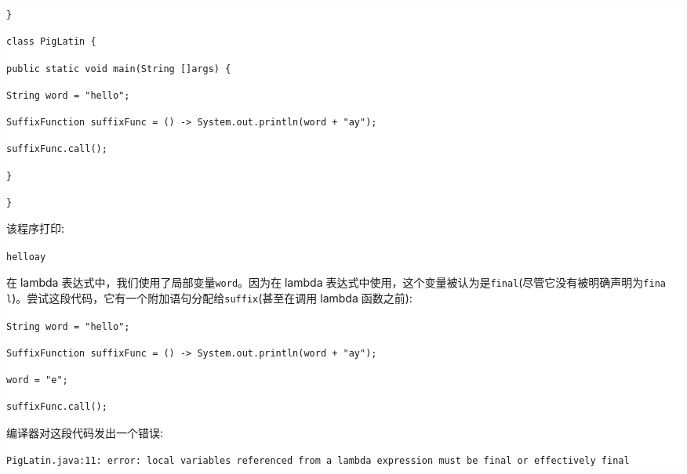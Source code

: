```
}
```

```
class PigLatin {
```

```
public static void main(String []args) {
```

```
String word = "hello";
```

```
SuffixFunction suffixFunc = () -> System.out.println(word + "ay");
```

```
suffixFunc.call();
```

```
}
```

```
}
```

该程序打印:

```
helloay
```

在 lambda 表达式中，我们使用了局部变量`word`。因为在 lambda 表达式中使用，这个变量被认为是`final`(尽管它没有被明确声明为`final`)。尝试这段代码，它有一个附加语句分配给`suffix`(甚至在调用 lambda 函数之前):

```
String word = "hello";
```

```
SuffixFunction suffixFunc = () -> System.out.println(word + "ay");
```

```
word = "e";
```

```
suffixFunc.call();
```

编译器对这段代码发出一个错误:

```
PigLatin.java:11: error: local variables referenced from a lambda expression must be final or effectively final
```
